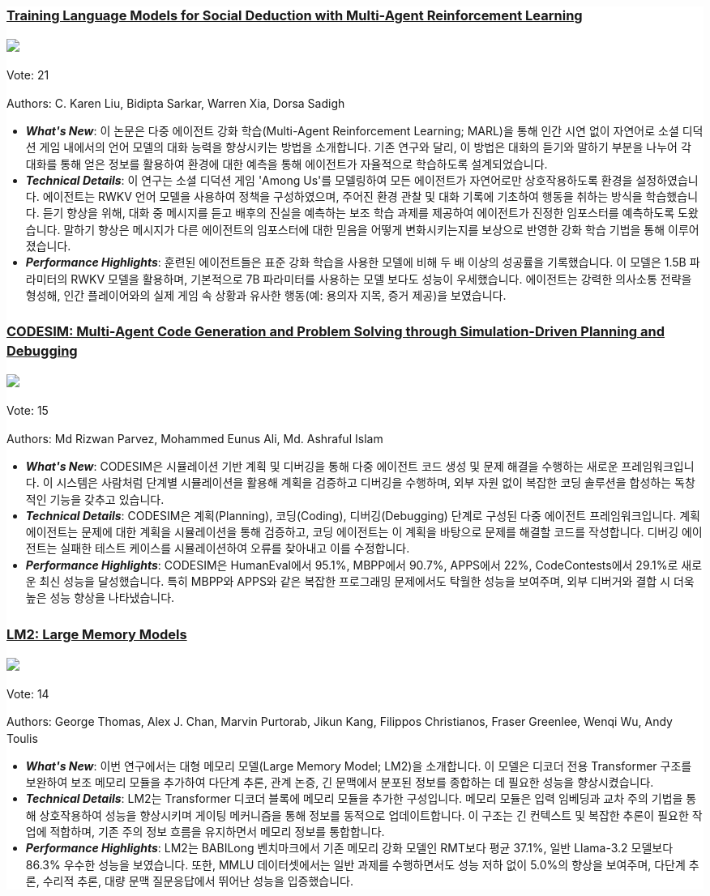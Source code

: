### [Training Language Models for Social Deduction with Multi-Agent Reinforcement Learning](https://arxiv.org/abs/2502.06060)

![](https://cdn-thumbnails.huggingface.co/social-thumbnails/papers/2502.06060.png)

Vote: 21

Authors: C. Karen Liu, Bidipta Sarkar, Warren Xia, Dorsa Sadigh

- ***What's New***: 이 논문은 다중 에이전트 강화 학습(Multi-Agent Reinforcement Learning; MARL)을 통해 인간 시연 없이 자연어로 소셜 디덕션 게임 내에서의 언어 모델의 대화 능력을 향상시키는 방법을 소개합니다. 기존 연구와 달리, 이 방법은 대화의 듣기와 말하기 부분을 나누어 각 대화를 통해 얻은 정보를 활용하여 환경에 대한 예측을 통해 에이전트가 자율적으로 학습하도록 설계되었습니다.
- ***Technical Details***: 이 연구는 소셜 디덕션 게임 'Among Us'를 모델링하여 모든 에이전트가 자연어로만 상호작용하도록 환경을 설정하였습니다. 에이전트는 RWKV 언어 모델을 사용하여 정책을 구성하였으며, 주어진 환경 관찰 및 대화 기록에 기초하여 행동을 취하는 방식을 학습했습니다. 듣기 향상을 위해, 대화 중 메시지를 듣고 배후의 진실을 예측하는 보조 학습 과제를 제공하여 에이전트가 진정한 임포스터를 예측하도록 도왔습니다. 말하기 향상은 메시지가 다른 에이전트의 임포스터에 대한 믿음을 어떻게 변화시키는지를 보상으로 반영한 강화 학습 기법을 통해 이루어졌습니다.
- ***Performance Highlights***: 훈련된 에이전트들은 표준 강화 학습을 사용한 모델에 비해 두 배 이상의 성공률을 기록했습니다. 이 모델은 1.5B 파라미터의 RWKV 모델을 활용하며, 기본적으로 7B 파라미터를 사용하는 모델 보다도 성능이 우세했습니다. 에이전트는 강력한 의사소통 전략을 형성해, 인간 플레이어와의 실제 게임 속 상황과 유사한 행동(예: 용의자 지목, 증거 제공)을 보였습니다.

### [CODESIM: Multi-Agent Code Generation and Problem Solving through Simulation-Driven Planning and Debugging](https://arxiv.org/abs/2502.05664)

![](https://cdn-thumbnails.huggingface.co/social-thumbnails/papers/2502.05664.png)

Vote: 15

Authors: Md Rizwan Parvez, Mohammed Eunus Ali, Md. Ashraful Islam

- ***What's New***: CODESIM은 시뮬레이션 기반 계획 및 디버깅을 통해 다중 에이전트 코드 생성 및 문제 해결을 수행하는 새로운 프레임워크입니다. 이 시스템은 사람처럼 단계별 시뮬레이션을 활용해 계획을 검증하고 디버깅을 수행하며, 외부 자원 없이 복잡한 코딩 솔루션을 합성하는 독창적인 기능을 갖추고 있습니다.
- ***Technical Details***: CODESIM은 계획(Planning), 코딩(Coding), 디버깅(Debugging) 단계로 구성된 다중 에이전트 프레임워크입니다. 계획 에이전트는 문제에 대한 계획을 시뮬레이션을 통해 검증하고, 코딩 에이전트는 이 계획을 바탕으로 문제를 해결할 코드를 작성합니다. 디버깅 에이전트는 실패한 테스트 케이스를 시뮬레이션하여 오류를 찾아내고 이를 수정합니다.
- ***Performance Highlights***: CODESIM은 HumanEval에서 95.1%, MBPP에서 90.7%, APPS에서 22%, CodeContests에서 29.1%로 새로운 최신 성능을 달성했습니다. 특히 MBPP와 APPS와 같은 복잡한 프로그래밍 문제에서도 탁월한 성능을 보여주며, 외부 디버거와 결합 시 더욱 높은 성능 향상을 나타냈습니다.

### [LM2: Large Memory Models](https://arxiv.org/abs/2502.06049)

![](https://cdn-thumbnails.huggingface.co/social-thumbnails/papers/2502.06049.png)

Vote: 14

Authors: George Thomas, Alex J. Chan, Marvin Purtorab, Jikun Kang, Filippos Christianos, Fraser Greenlee, Wenqi Wu, Andy Toulis

- ***What's New***: 이번 연구에서는 대형 메모리 모델(Large Memory Model; LM2)을 소개합니다. 이 모델은 디코더 전용 Transformer 구조를 보완하여 보조 메모리 모듈을 추가하여 다단계 추론, 관계 논증, 긴 문맥에서 분포된 정보를 종합하는 데 필요한 성능을 향상시켰습니다.
- ***Technical Details***: LM2는 Transformer 디코더 블록에 메모리 모듈을 추가한 구성입니다. 메모리 모듈은 입력 임베딩과 교차 주의 기법을 통해 상호작용하여 성능을 향상시키며 게이팅 메커니즘을 통해 정보를 동적으로 업데이트합니다. 이 구조는 긴 컨텍스트 및 복잡한 추론이 필요한 작업에 적합하며, 기존 주의 정보 흐름을 유지하면서 메모리 정보를 통합합니다.
- ***Performance Highlights***: LM2는 BABILong 벤치마크에서 기존 메모리 강화 모델인 RMT보다 평균 37.1%, 일반 Llama-3.2 모델보다 86.3% 우수한 성능을 보였습니다. 또한, MMLU 데이터셋에서는 일반 과제를 수행하면서도 성능 저하 없이 5.0%의 향상을 보여주며, 다단계 추론, 수리적 추론, 대량 문맥 질문응답에서 뛰어난 성능을 입증했습니다.
